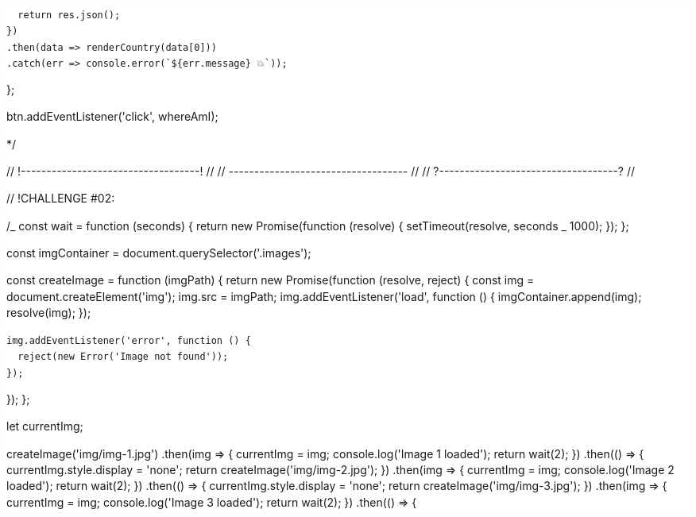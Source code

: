      return res.json();
    })
    .then(data => renderCountry(data[0]))
    .catch(err => console.error(`${err.message} 💥`));

};

btn.addEventListener('click', whereAmI);

\*/

// !-----------------------------------! //
// _-----------------------------------_ //
// ?-----------------------------------? //

// !CHALLENGE #02:

/_
const wait = function (seconds) {
return new Promise(function (resolve) {
setTimeout(resolve, seconds _ 1000);
});
};

const imgContainer = document.querySelector('.images');

const createImage = function (imgPath) {
return new Promise(function (resolve, reject) {
const img = document.createElement('img');
img.src = imgPath;
img.addEventListener('load', function () {
imgContainer.append(img);
resolve(img);
});

    img.addEventListener('error', function () {
      reject(new Error('Image not found'));
    });

});
};

let currentImg;

createImage('img/img-1.jpg')
.then(img => {
currentImg = img;
console.log('Image 1 loaded');
return wait(2);
})
.then(() => {
currentImg.style.display = 'none';
return createImage('img/img-2.jpg');
})
.then(img => {
currentImg = img;
console.log('Image 2 loaded');
return wait(2);
})
.then(() => {
currentImg.style.display = 'none';
return createImage('img/img-3.jpg');
})
.then(img => {
currentImg = img;
console.log('Image 3 loaded');
return wait(2);
})
.then(() => {